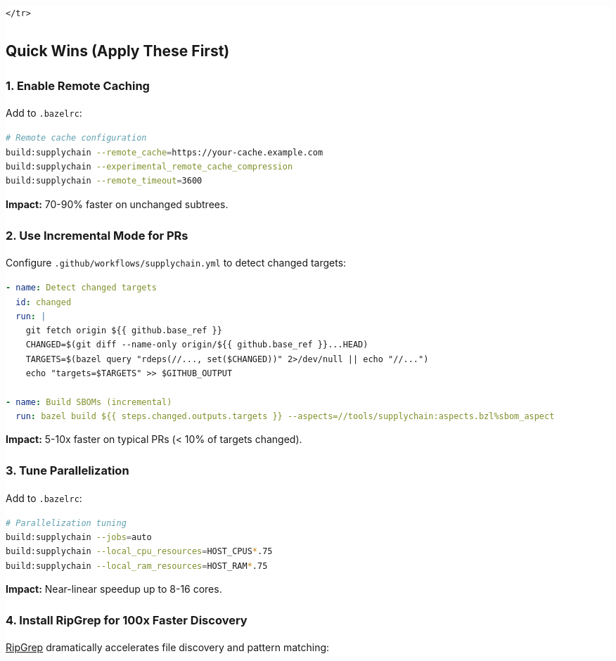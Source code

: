     </tr>
  </tbody>
</table>

## Quick Wins (Apply These First)

### 1. Enable Remote Caching

Add to `.bazelrc`:

```bash
# Remote cache configuration
build:supplychain --remote_cache=https://your-cache.example.com
build:supplychain --experimental_remote_cache_compression
build:supplychain --remote_timeout=3600
```

**Impact:** 70-90% faster on unchanged subtrees.

### 2. Use Incremental Mode for PRs

Configure `.github/workflows/supplychain.yml` to detect changed targets:

```yaml
- name: Detect changed targets
  id: changed
  run: |
    git fetch origin ${{ github.base_ref }}
    CHANGED=$(git diff --name-only origin/${{ github.base_ref }}...HEAD)
    TARGETS=$(bazel query "rdeps(//..., set($CHANGED))" 2>/dev/null || echo "//...")
    echo "targets=$TARGETS" >> $GITHUB_OUTPUT

- name: Build SBOMs (incremental)
  run: bazel build ${{ steps.changed.outputs.targets }} --aspects=//tools/supplychain:aspects.bzl%sbom_aspect
```

**Impact:** 5-10x faster on typical PRs (< 10% of targets changed).

### 3. Tune Parallelization

Add to `.bazelrc`:

```bash
# Parallelization tuning
build:supplychain --jobs=auto
build:supplychain --local_cpu_resources=HOST_CPUS*.75
build:supplychain --local_ram_resources=HOST_RAM*.75
```

**Impact:** Near-linear speedup up to 8-16 cores.

### 4. Install RipGrep for 100x Faster Discovery

[RipGrep](https://github.com/BurntSushi/ripgrep) dramatically accelerates file discovery and pattern matching:
